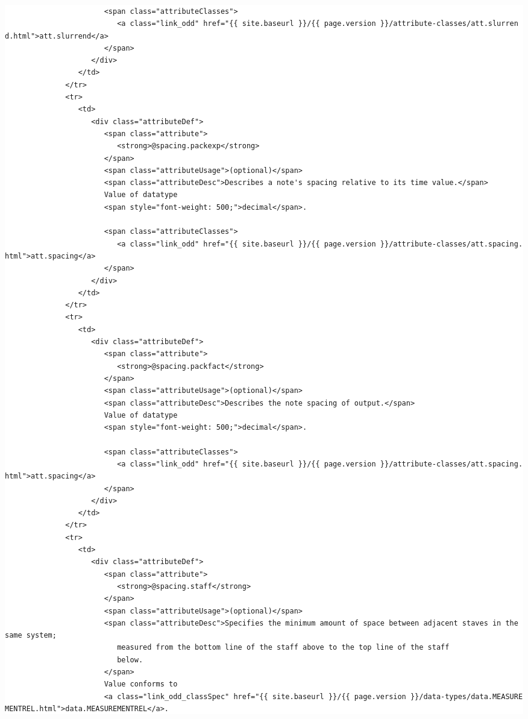                            <span class="attributeClasses">
                              <a class="link_odd" href="{{ site.baseurl }}/{{ page.version }}/attribute-classes/att.slurrend.html">att.slurrend</a>
                           </span>
                        </div>
                     </td>
                  </tr>
                  <tr>
                     <td>
                        <div class="attributeDef">
                           <span class="attribute">
                              <strong>@spacing.packexp</strong>
                           </span>
                           <span class="attributeUsage">(optional)</span>
                           <span class="attributeDesc">Describes a note's spacing relative to its time value.</span>
                           Value of datatype 
                           <span style="font-weight: 500;">decimal</span>.
                           
                           <span class="attributeClasses">
                              <a class="link_odd" href="{{ site.baseurl }}/{{ page.version }}/attribute-classes/att.spacing.html">att.spacing</a>
                           </span>
                        </div>
                     </td>
                  </tr>
                  <tr>
                     <td>
                        <div class="attributeDef">
                           <span class="attribute">
                              <strong>@spacing.packfact</strong>
                           </span>
                           <span class="attributeUsage">(optional)</span>
                           <span class="attributeDesc">Describes the note spacing of output.</span>
                           Value of datatype 
                           <span style="font-weight: 500;">decimal</span>.
                           
                           <span class="attributeClasses">
                              <a class="link_odd" href="{{ site.baseurl }}/{{ page.version }}/attribute-classes/att.spacing.html">att.spacing</a>
                           </span>
                        </div>
                     </td>
                  </tr>
                  <tr>
                     <td>
                        <div class="attributeDef">
                           <span class="attribute">
                              <strong>@spacing.staff</strong>
                           </span>
                           <span class="attributeUsage">(optional)</span>
                           <span class="attributeDesc">Specifies the minimum amount of space between adjacent staves in the same system;
                              measured from the bottom line of the staff above to the top line of the staff
                              below.
                           </span>
                           Value conforms to 
                           <a class="link_odd_classSpec" href="{{ site.baseurl }}/{{ page.version }}/data-types/data.MEASUREMENTREL.html">data.MEASUREMENTREL</a>.
                           